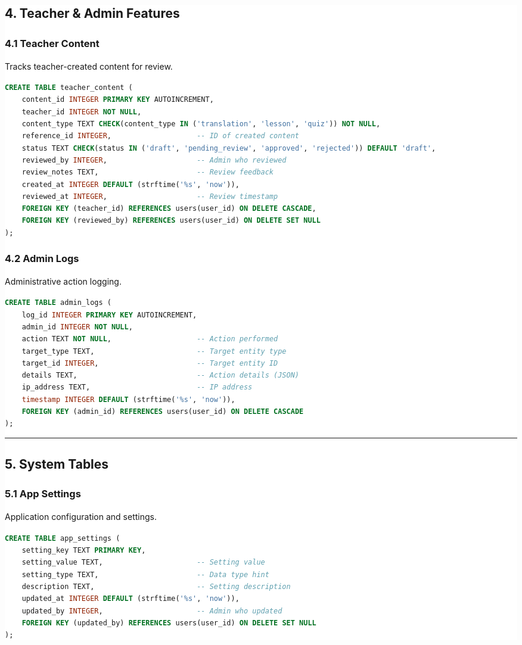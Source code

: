 
## 4. Teacher & Admin Features

### 4.1 Teacher Content
Tracks teacher-created content for review.

```sql
CREATE TABLE teacher_content (
    content_id INTEGER PRIMARY KEY AUTOINCREMENT,
    teacher_id INTEGER NOT NULL,
    content_type TEXT CHECK(content_type IN ('translation', 'lesson', 'quiz')) NOT NULL,
    reference_id INTEGER,                    -- ID of created content
    status TEXT CHECK(status IN ('draft', 'pending_review', 'approved', 'rejected')) DEFAULT 'draft',
    reviewed_by INTEGER,                     -- Admin who reviewed
    review_notes TEXT,                       -- Review feedback
    created_at INTEGER DEFAULT (strftime('%s', 'now')),
    reviewed_at INTEGER,                     -- Review timestamp
    FOREIGN KEY (teacher_id) REFERENCES users(user_id) ON DELETE CASCADE,
    FOREIGN KEY (reviewed_by) REFERENCES users(user_id) ON DELETE SET NULL
);
```

### 4.2 Admin Logs
Administrative action logging.

```sql
CREATE TABLE admin_logs (
    log_id INTEGER PRIMARY KEY AUTOINCREMENT,
    admin_id INTEGER NOT NULL,
    action TEXT NOT NULL,                    -- Action performed
    target_type TEXT,                        -- Target entity type
    target_id INTEGER,                       -- Target entity ID
    details TEXT,                            -- Action details (JSON)
    ip_address TEXT,                         -- IP address
    timestamp INTEGER DEFAULT (strftime('%s', 'now')),
    FOREIGN KEY (admin_id) REFERENCES users(user_id) ON DELETE CASCADE
);
```

---

## 5. System Tables

### 5.1 App Settings
Application configuration and settings.

```sql
CREATE TABLE app_settings (
    setting_key TEXT PRIMARY KEY,
    setting_value TEXT,                      -- Setting value
    setting_type TEXT,                       -- Data type hint
    description TEXT,                        -- Setting description
    updated_at INTEGER DEFAULT (strftime('%s', 'now')),
    updated_by INTEGER,                      -- Admin who updated
    FOREIGN KEY (updated_by) REFERENCES users(user_id) ON DELETE SET NULL
);
```
